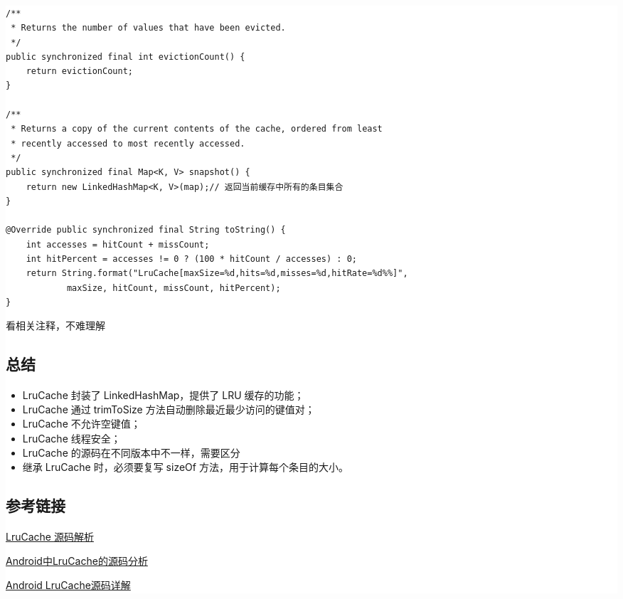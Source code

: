     /**
     * Returns the number of values that have been evicted.
     */
    public synchronized final int evictionCount() {
        return evictionCount;
    }

    /**
     * Returns a copy of the current contents of the cache, ordered from least
     * recently accessed to most recently accessed.
     */
    public synchronized final Map<K, V> snapshot() {
        return new LinkedHashMap<K, V>(map);// 返回当前缓存中所有的条目集合
    }

    @Override public synchronized final String toString() {
        int accesses = hitCount + missCount;
        int hitPercent = accesses != 0 ? (100 * hitCount / accesses) : 0;
        return String.format("LruCache[maxSize=%d,hits=%d,misses=%d,hitRate=%d%%]",
                maxSize, hitCount, missCount, hitPercent);
    }

看相关注释，不难理解

## 总结 ##

- LruCache 封装了 LinkedHashMap，提供了 LRU 缓存的功能；
- LruCache 通过 trimToSize 方法自动删除最近最少访问的键值对；
- LruCache 不允许空键值；
- LruCache 线程安全；
- LruCache 的源码在不同版本中不一样，需要区分
- 继承 LruCache 时，必须要复写 sizeOf 方法，用于计算每个条目的大小。

## 参考链接 ##

[LruCache 源码解析](https://github.com/LittleFriendsGroup/AndroidSdkSourceAnalysis/blob/master/article/LruCache%E6%BA%90%E7%A0%81%E8%A7%A3%E6%9E%90.md)

[Android中LruCache的源码分析](http://blog.csdn.net/lintcgirl/article/details/47777321)

[Android LruCache源码详解](http://blog.csdn.net/abcdef314159/article/details/51190661)